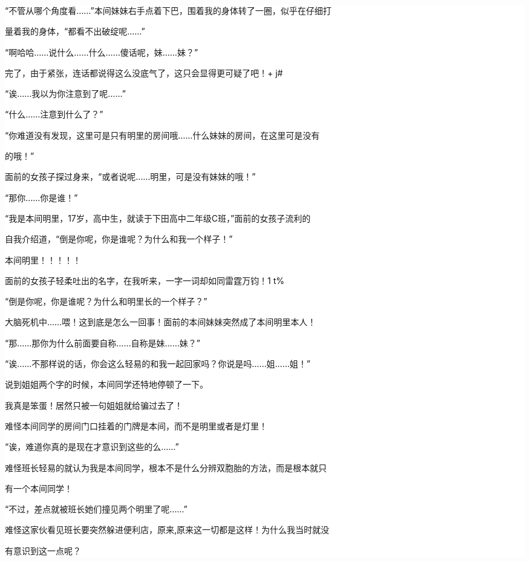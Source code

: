 

“不管从哪个角度看……”本间妹妹右手点着下巴，围着我的身体转了一圈，似乎在仔细打

量着我的身体，“都看不出破绽呢……”

“啊哈哈……说什么……什么……傻话呢，妹……妹？”

完了，由于紧张，连话都说得这么没底气了，这只会显得更可疑了吧！+  j#

“诶……我以为你注意到了呢……”

“什么……注意到什么了？”



“你难道没有发现，这里可是只有明里的房间哦……什么妹妹的房间，在这里可是没有

的哦！”

面前的女孩子探过身来，“或者说呢……明里，可是没有妹妹的哦！”

“那你……你是谁！”



“我是本间明里，17岁，高中生，就读于下田高中二年级C班，”面前的女孩子流利的

自我介绍道，“倒是你呢，你是谁呢？为什么和我一个样子！”





本间明里！！！！！

面前的女孩子轻柔吐出的名字，在我听来，一字一词却如同雷霆万钧！1  t%

“倒是你呢，你是谁呢？为什么和明里长的一个样子？”



大脑死机中……喂！这到底是怎么一回事！面前的本间妹妹突然成了本间明里本人！

“那……那你为什么前面要自称……自称是妹……妹？”

“诶……不那样说的话，你会这么轻易的和我一起回家吗？你说是吗……姐……姐！”

说到姐姐两个字的时候，本间同学还特地停顿了一下。

我真是笨蛋！居然只被一句姐姐就给骗过去了！

难怪本间同学的房间门口挂着的门牌是本间，而不是明里或者是灯里！

“诶，难道你真的是现在才意识到这些的么……”



难怪班长轻易的就认为我是本间同学，根本不是什么分辨双胞胎的方法，而是根本就只

有一个本间同学！

“不过，差点就被班长她们撞见两个明里了呢……”



难怪这家伙看见班长要突然躲进便利店，原来,原来这一切都是这样！为什么我当时就没

有意识到这一点呢？
